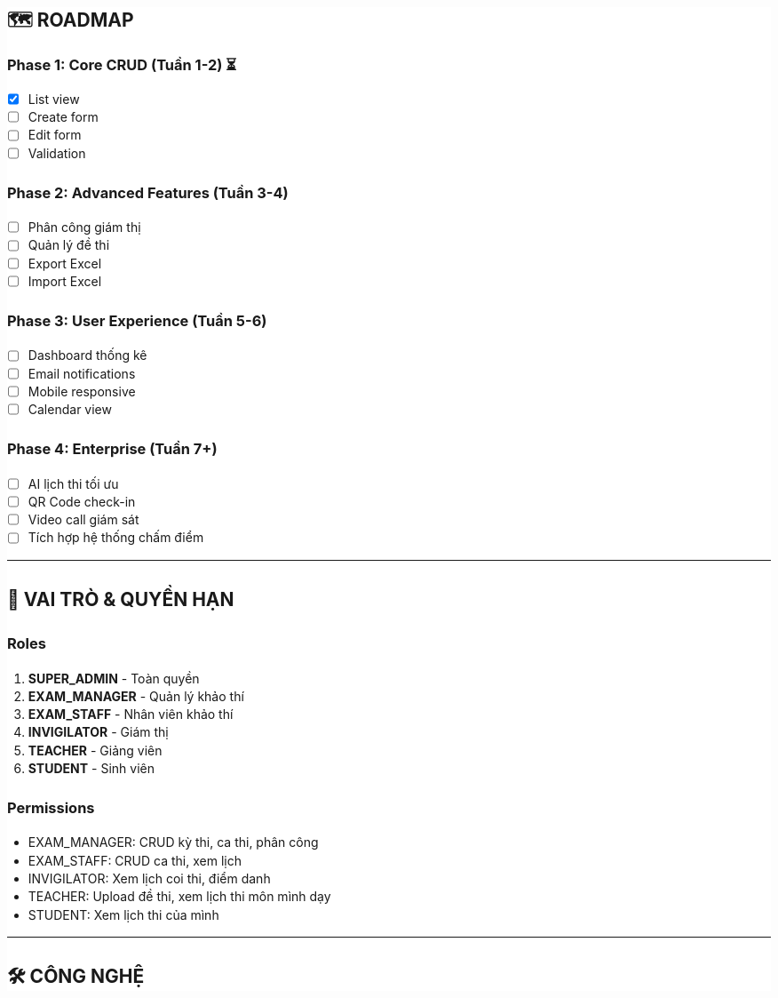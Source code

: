 
## 🗺️ ROADMAP

### Phase 1: Core CRUD (Tuần 1-2) ⏳
- [x] List view
- [ ] Create form
- [ ] Edit form  
- [ ] Validation

### Phase 2: Advanced Features (Tuần 3-4)
- [ ] Phân công giám thị
- [ ] Quản lý đề thi
- [ ] Export Excel
- [ ] Import Excel

### Phase 3: User Experience (Tuần 5-6)
- [ ] Dashboard thống kê
- [ ] Email notifications
- [ ] Mobile responsive
- [ ] Calendar view

### Phase 4: Enterprise (Tuần 7+)
- [ ] AI lịch thi tối ưu
- [ ] QR Code check-in
- [ ] Video call giám sát
- [ ] Tích hợp hệ thống chấm điểm

---

## 👥 VAI TRÒ & QUYỀN HẠN

### Roles
1. **SUPER_ADMIN** - Toàn quyền
2. **EXAM_MANAGER** - Quản lý khảo thí
3. **EXAM_STAFF** - Nhân viên khảo thí
4. **INVIGILATOR** - Giám thị
5. **TEACHER** - Giảng viên
6. **STUDENT** - Sinh viên

### Permissions
- EXAM_MANAGER: CRUD kỳ thi, ca thi, phân công
- EXAM_STAFF: CRUD ca thi, xem lịch
- INVIGILATOR: Xem lịch coi thi, điểm danh
- TEACHER: Upload đề thi, xem lịch thi môn mình dạy
- STUDENT: Xem lịch thi của mình

---

## 🛠️ CÔNG NGHỆ

